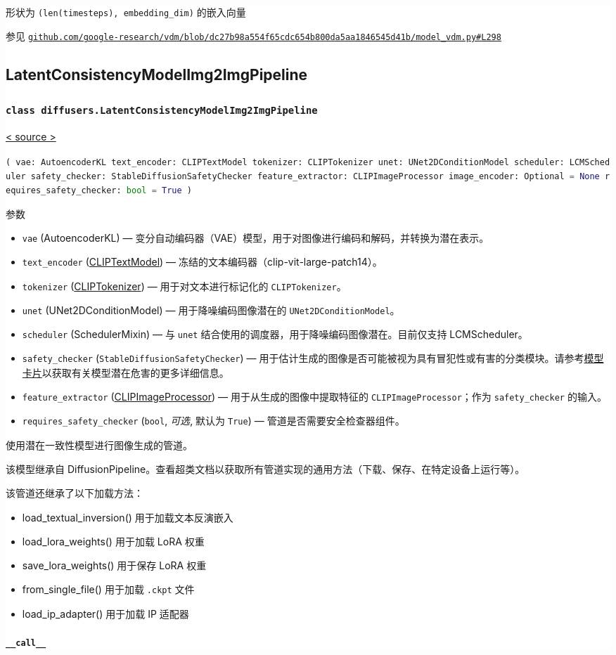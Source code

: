 形状为 `(len(timesteps), embedding_dim)` 的嵌入向量

参见 [`github.com/google-research/vdm/blob/dc27b98a554f65cdc654b800da5aa1846545d41b/model_vdm.py#L298`](https://github.com/google-research/vdm/blob/dc27b98a554f65cdc654b800da5aa1846545d41b/model_vdm.py#L298)

## LatentConsistencyModelImg2ImgPipeline

### `class diffusers.LatentConsistencyModelImg2ImgPipeline`

[< source >](https://github.com/huggingface/diffusers/blob/v0.26.3/src/diffusers/pipelines/latent_consistency_models/pipeline_latent_consistency_img2img.py#L131)

```py
( vae: AutoencoderKL text_encoder: CLIPTextModel tokenizer: CLIPTokenizer unet: UNet2DConditionModel scheduler: LCMScheduler safety_checker: StableDiffusionSafetyChecker feature_extractor: CLIPImageProcessor image_encoder: Optional = None requires_safety_checker: bool = True )
```

参数

+   `vae` (AutoencoderKL) — 变分自动编码器（VAE）模型，用于对图像进行编码和解码，并转换为潜在表示。

+   `text_encoder` ([CLIPTextModel](https://huggingface.co/docs/transformers/v4.37.2/en/model_doc/clip#transformers.CLIPTextModel)) — 冻结的文本编码器（clip-vit-large-patch14）。

+   `tokenizer` ([CLIPTokenizer](https://huggingface.co/docs/transformers/v4.37.2/en/model_doc/clip#transformers.CLIPTokenizer)) — 用于对文本进行标记化的 `CLIPTokenizer`。

+   `unet` (UNet2DConditionModel) — 用于降噪编码图像潜在的 `UNet2DConditionModel`。

+   `scheduler` (SchedulerMixin) — 与 `unet` 结合使用的调度器，用于降噪编码图像潜在。目前仅支持 LCMScheduler。

+   `safety_checker` (`StableDiffusionSafetyChecker`) — 用于估计生成的图像是否可能被视为具有冒犯性或有害的分类模块。请参考[模型卡片](https://huggingface.co/runwayml/stable-diffusion-v1-5)以获取有关模型潜在危害的更多详细信息。

+   `feature_extractor` ([CLIPImageProcessor](https://huggingface.co/docs/transformers/v4.37.2/en/model_doc/clip#transformers.CLIPImageProcessor)) — 用于从生成的图像中提取特征的 `CLIPImageProcessor`；作为 `safety_checker` 的输入。

+   `requires_safety_checker` (`bool`, *可选*, 默认为 `True`) — 管道是否需要安全检查器组件。

使用潜在一致性模型进行图像生成的管道。

该模型继承自 DiffusionPipeline。查看超类文档以获取所有管道实现的通用方法（下载、保存、在特定设备上运行等）。

该管道还继承了以下加载方法：

+   load_textual_inversion() 用于加载文本反演嵌入

+   load_lora_weights() 用于加载 LoRA 权重

+   save_lora_weights() 用于保存 LoRA 权重

+   from_single_file() 用于加载 `.ckpt` 文件

+   load_ip_adapter() 用于加载 IP 适配器

#### `__call__`
